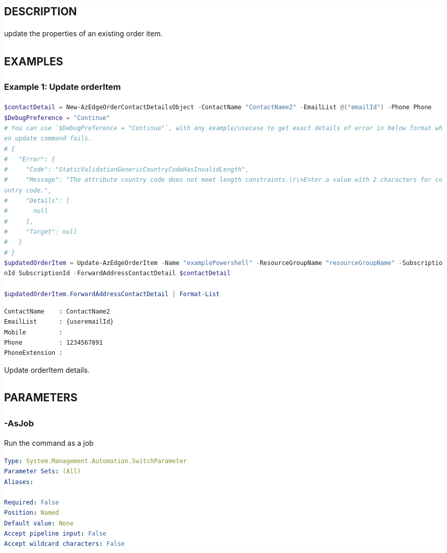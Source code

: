 ## DESCRIPTION
update the properties of an existing order item.

## EXAMPLES

### Example 1: Update orderItem
```powershell
$contactDetail = New-AzEdgeOrderContactDetailsObject -ContactName "ContactName2" -EmailList @("emailId") -Phone Phone
$DebugPreference = "Continue"
# You can use `$DebugPreference = "Continue"`, with any example/usecase to get exact details of error in below format when update command fails.
# {
#   "Error": {
#     "Code": "StaticValidationGenericCountryCodeHasInvalidLength",
#     "Message": "The attribute country code does not meet length constraints.\r\nEnter a value with 2 characters for country code.",
#     "Details": [
#       null
#     ],
#     "Target": null
#   }
# } 
$updatedOrderItem = Update-AzEdgeOrderItem -Name "examplePowershell" -ResourceGroupName "resourceGroupName" -SubscriptionId SubscriptionId -ForwardAddressContactDetail $contactDetail

$updatedOrderItem.ForwardAddressContactDetail | Format-List
```

```output
ContactName    : ContactName2
EmailList      : {useremailId}
Mobile         :
Phone          : 1234567891
PhoneExtension :
```

Update orderItem details.

## PARAMETERS

### -AsJob
Run the command as a job

```yaml
Type: System.Management.Automation.SwitchParameter
Parameter Sets: (All)
Aliases:

Required: False
Position: Named
Default value: None
Accept pipeline input: False
Accept wildcard characters: False
```
